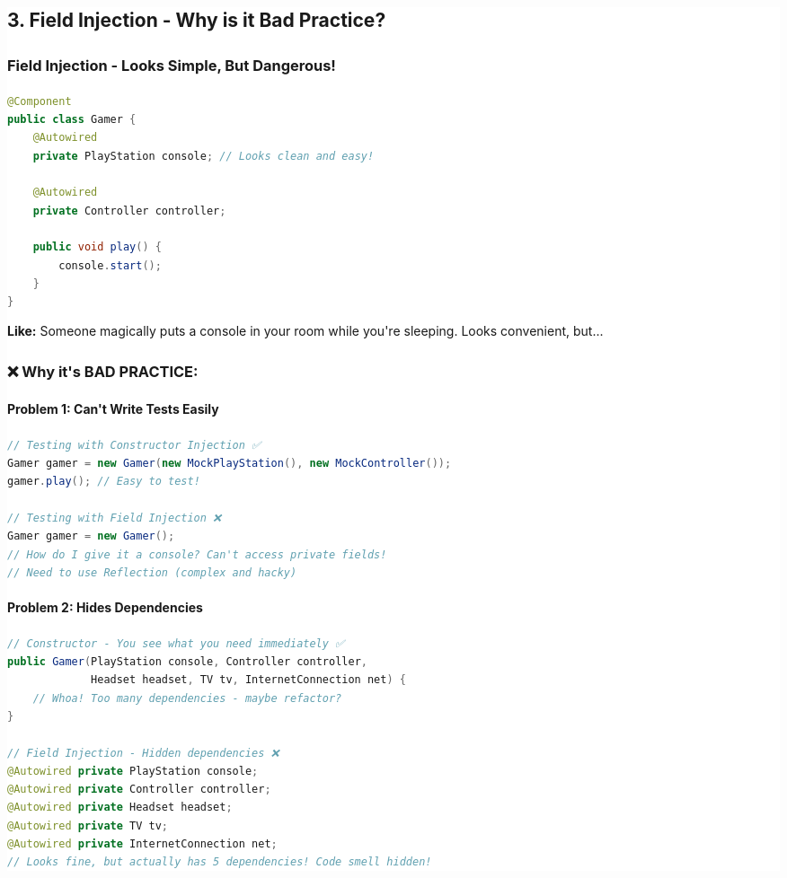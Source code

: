 
## 3. Field Injection - Why is it Bad Practice?

### **Field Injection - Looks Simple, But Dangerous!**

```java
@Component
public class Gamer {
    @Autowired
    private PlayStation console; // Looks clean and easy!
    
    @Autowired
    private Controller controller;
    
    public void play() {
        console.start();
    }
}
```

**Like:** Someone magically puts a console in your room while you're sleeping. Looks convenient, but...

### **❌ Why it's BAD PRACTICE:**

#### **Problem 1: Can't Write Tests Easily**

```java
// Testing with Constructor Injection ✅
Gamer gamer = new Gamer(new MockPlayStation(), new MockController());
gamer.play(); // Easy to test!

// Testing with Field Injection ❌
Gamer gamer = new Gamer();
// How do I give it a console? Can't access private fields!
// Need to use Reflection (complex and hacky)
```

#### **Problem 2: Hides Dependencies**

```java
// Constructor - You see what you need immediately ✅
public Gamer(PlayStation console, Controller controller, 
             Headset headset, TV tv, InternetConnection net) {
    // Whoa! Too many dependencies - maybe refactor?
}

// Field Injection - Hidden dependencies ❌
@Autowired private PlayStation console;
@Autowired private Controller controller;
@Autowired private Headset headset;
@Autowired private TV tv;
@Autowired private InternetConnection net;
// Looks fine, but actually has 5 dependencies! Code smell hidden!
```
